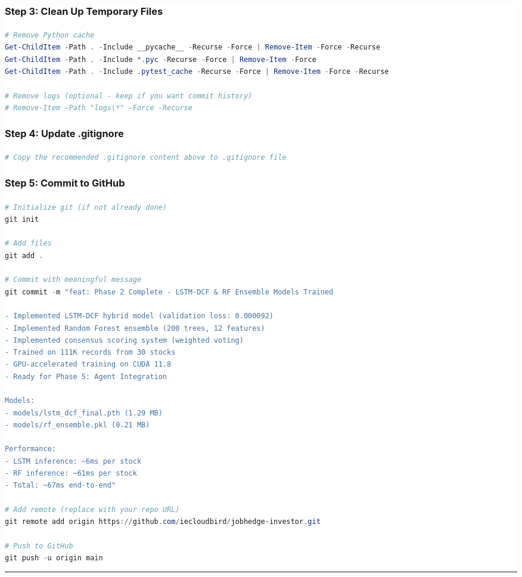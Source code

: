 ### Step 3: Clean Up Temporary Files

```powershell
# Remove Python cache
Get-ChildItem -Path . -Include __pycache__ -Recurse -Force | Remove-Item -Force -Recurse
Get-ChildItem -Path . -Include *.pyc -Recurse -Force | Remove-Item -Force
Get-ChildItem -Path . -Include .pytest_cache -Recurse -Force | Remove-Item -Force -Recurse

# Remove logs (optional - keep if you want commit history)
# Remove-Item -Path "logs\*" -Force -Recurse
```

### Step 4: Update .gitignore

```powershell
# Copy the recommended .gitignore content above to .gitignore file
```

### Step 5: Commit to GitHub

```powershell
# Initialize git (if not already done)
git init

# Add files
git add .

# Commit with meaningful message
git commit -m "feat: Phase 2 Complete - LSTM-DCF & RF Ensemble Models Trained

- Implemented LSTM-DCF hybrid model (validation loss: 0.000092)
- Implemented Random Forest ensemble (200 trees, 12 features)
- Implemented consensus scoring system (weighted voting)
- Trained on 111K records from 30 stocks
- GPU-accelerated training on CUDA 11.8
- Ready for Phase 5: Agent Integration

Models:
- models/lstm_dcf_final.pth (1.29 MB)
- models/rf_ensemble.pkl (0.21 MB)

Performance:
- LSTM inference: ~6ms per stock
- RF inference: ~61ms per stock
- Total: ~67ms end-to-end"

# Add remote (replace with your repo URL)
git remote add origin https://github.com/iecloudbird/jobhedge-investor.git

# Push to GitHub
git push -u origin main
```

---